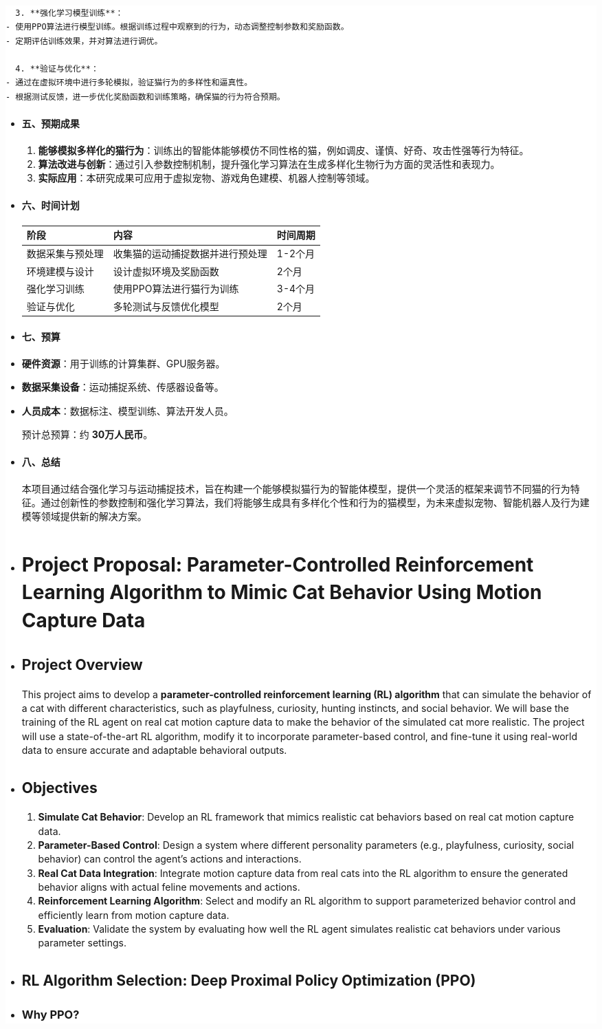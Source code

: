 	  3. **强化学习模型训练**：
	- 使用PPO算法进行模型训练。根据训练过程中观察到的行为，动态调整控制参数和奖励函数。
	- 定期评估训练效果，并对算法进行调优。
	  
	  4. **验证与优化**：
	- 通过在虚拟环境中进行多轮模拟，验证猫行为的多样性和逼真性。
	- 根据测试反馈，进一步优化奖励函数和训练策略，确保猫的行为符合预期。
- #### 五、预期成果
  
  1. **能够模拟多样化的猫行为**：训练出的智能体能够模仿不同性格的猫，例如调皮、谨慎、好奇、攻击性强等行为特征。
  2. **算法改进与创新**：通过引入参数控制机制，提升强化学习算法在生成多样化生物行为方面的灵活性和表现力。
  3. **实际应用**：本研究成果可应用于虚拟宠物、游戏角色建模、机器人控制等领域。
- #### 六、时间计划
  
  | 阶段            | 内容                                      | 时间周期          |
  |-----------------|-----------------------------------------|-------------------|
  | 数据采集与预处理 | 收集猫的运动捕捉数据并进行预处理         | 1-2个月           |
  | 环境建模与设计   | 设计虚拟环境及奖励函数                  | 2个月             |
  | 强化学习训练     | 使用PPO算法进行猫行为训练               | 3-4个月           |
  | 验证与优化       | 多轮测试与反馈优化模型                  | 2个月             |
- #### 七、预算
- **硬件资源**：用于训练的计算集群、GPU服务器。
- **数据采集设备**：运动捕捉系统、传感器设备等。
- **人员成本**：数据标注、模型训练、算法开发人员。
  
  预计总预算：约 **30万人民币**。
- #### 八、总结
  
  本项目通过结合强化学习与运动捕捉技术，旨在构建一个能够模拟猫行为的智能体模型，提供一个灵活的框架来调节不同猫的行为特征。通过创新性的参数控制和强化学习算法，我们将能够生成具有多样化个性和行为的猫模型，为未来虚拟宠物、智能机器人及行为建模等领域提供新的解决方案。
- # Project Proposal: Parameter-Controlled Reinforcement Learning Algorithm to Mimic Cat Behavior Using Motion Capture Data
- ## Project Overview
  
  This project aims to develop a **parameter-controlled reinforcement learning (RL) algorithm** that can simulate the behavior of a cat with different characteristics, such as playfulness, curiosity, hunting instincts, and social behavior. We will base the training of the RL agent on real cat motion capture data to make the behavior of the simulated cat more realistic. The project will use a state-of-the-art RL algorithm, modify it to incorporate parameter-based control, and fine-tune it using real-world data to ensure accurate and adaptable behavioral outputs.
- ## Objectives
  
  1. **Simulate Cat Behavior**: Develop an RL framework that mimics realistic cat behaviors based on real cat motion capture data.
  2. **Parameter-Based Control**: Design a system where different personality parameters (e.g., playfulness, curiosity, social behavior) can control the agent’s actions and interactions.
  3. **Real Cat Data Integration**: Integrate motion capture data from real cats into the RL algorithm to ensure the generated behavior aligns with actual feline movements and actions.
  4. **Reinforcement Learning Algorithm**: Select and modify an RL algorithm to support parameterized behavior control and efficiently learn from motion capture data.
  5. **Evaluation**: Validate the system by evaluating how well the RL agent simulates realistic cat behaviors under various parameter settings.
- ## RL Algorithm Selection: **Deep Proximal Policy Optimization (PPO)**
- ### Why PPO?
  